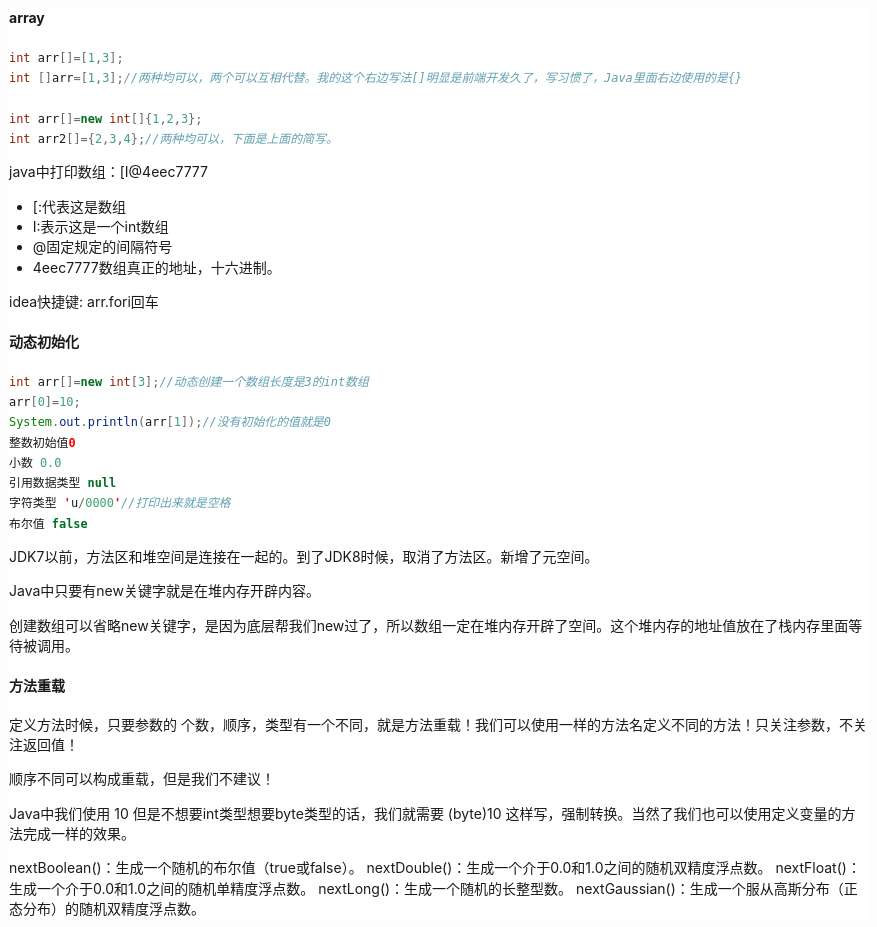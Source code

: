#### array

```java
int arr[]=[1,3];
int []arr=[1,3];//两种均可以，两个可以互相代替。我的这个右边写法[]明显是前端开发久了，写习惯了，Java里面右边使用的是{}

int arr[]=new int[]{1,2,3};
int arr2[]={2,3,4};//两种均可以，下面是上面的简写。
```



java中打印数组：[I@4eec7777

- [:代表这是数组
- I:表示这是一个int数组
- @固定规定的间隔符号
- 4eec7777数组真正的地址，十六进制。





idea快捷键: arr.fori回车

#### 动态初始化

```java
int arr[]=new int[3];//动态创建一个数组长度是3的int数组
arr[0]=10;
System.out.println(arr[1]);//没有初始化的值就是0
整数初始值0
小数 0.0
引用数据类型 null
字符类型 'u/0000'//打印出来就是空格
布尔值 false    
```

JDK7以前，方法区和堆空间是连接在一起的。到了JDK8时候，取消了方法区。新增了元空间。



Java中只要有new关键字就是在堆内存开辟内容。

创建数组可以省略new关键字，是因为底层帮我们new过了，所以数组一定在堆内存开辟了空间。这个堆内存的地址值放在了栈内存里面等待被调用。



#### 方法重载

定义方法时候，只要参数的 个数，顺序，类型有一个不同，就是方法重载！我们可以使用一样的方法名定义不同的方法！只关注参数，不关注返回值！

顺序不同可以构成重载，但是我们不建议！



Java中我们使用 10 但是不想要int类型想要byte类型的话，我们就需要 (byte)10  这样写，强制转换。当然了我们也可以使用定义变量的方法完成一样的效果。





nextBoolean()：生成一个随机的布尔值（true或false）。
nextDouble()：生成一个介于0.0和1.0之间的随机双精度浮点数。
nextFloat()：生成一个介于0.0和1.0之间的随机单精度浮点数。
nextLong()：生成一个随机的长整型数。
nextGaussian()：生成一个服从高斯分布（正态分布）的随机双精度浮点数。
